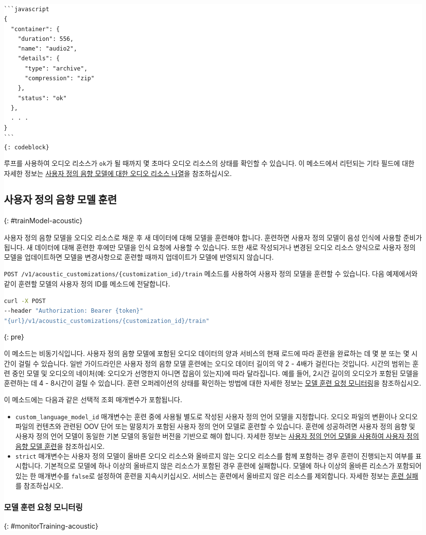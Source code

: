     ```javascript
    {
      "container": {
        "duration": 556,
        "name": "audio2",
        "details": {
          "type": "archive",
          "compression": "zip"
        },
        "status": "ok"
      },
      . . .
    }
    ```
    {: codeblock}

루프를 사용하여 오디오 리소스가 `ok`가 될 때까지 몇 초마다 오디오 리소스의 상태를 확인할 수 있습니다. 이 메소드에서 리턴되는 기타 필드에 대한 자세한 정보는 [사용자 정의 음향 모델에 대한 오디오 리소스 나열](/docs/services/speech-to-text-data?topic=speech-to-text-data-manageAudio#listAudio)을 참조하십시오.

## 사용자 정의 음향 모델 훈련
{: #trainModel-acoustic}

사용자 정의 음향 모델을 오디오 리소스로 채운 후 새 데이터에 대해 모델을 훈련해야 합니다. 훈련하면 사용자 정의 모델이 음성 인식에 사용할 준비가 됩니다. 새 데이터에 대해 훈련한 후에만 모델을 인식 요청에 사용할 수 있습니다. 또한 새로 작성되거나 변경된 오디오 리소스 양식으로 사용자 정의 모델을 업데이트하면 모델을 변경사항으로 훈련할 때까지 업데이트가 모델에 반영되지 않습니다.

`POST /v1/acoustic_customizations/{customization_id}/train` 메소드를 사용하여 사용자 정의 모델을 훈련할 수 있습니다. 다음 예제에서와 같이 훈련할 모델의 사용자 정의 ID를 메소드에 전달합니다.

```bash
curl -X POST
--header "Authorization: Bearer {token}"
"{url}/v1/acoustic_customizations/{customization_id}/train"
```
{: pre}

이 메소드는 비동기식입니다. 사용자 정의 음향 모델에 포함된 오디오 데이터의 양과 서비스의 현재 로드에 따라 훈련을 완료하는 데 몇 분 또는 몇 시간이 걸릴 수 있습니다. 일반 가이드라인은 사용자 정의 음향 모델 훈련에는 오디오 데이터 길이의 약 2 - 4배가 걸린다는 것입니다. 시간의 범위는 훈련 중인 모델 및 오디오의 네이처(예: 오디오가 선명한지 아니면 잡음이 있는지)에 따라 달라집니다. 예를 들어, 2시간 길이의 오디오가 포함된 모델을 훈련하는 데 4 - 8시간이 걸릴 수 있습니다. 훈련 오퍼레이션의 상태를 확인하는 방법에 대한 자세한 정보는 [모델 훈련 요청 모니터링](#monitorTraining-acoustic)을 참조하십시오.

이 메소드에는 다음과 같은 선택적 조회 매개변수가 포함됩니다.

-   `custom_language_model_id` 매개변수는 훈련 중에 사용될 별도로 작성된 사용자 정의 언어 모델을 지정합니다. 오디오 파일의 변환이나 오디오 파일의 컨텐츠와 관련된 OOV 단어 또는 말뭉치가 포함된 사용자 정의 언어 모델로 훈련할 수 있습니다. 훈련에 성공하려면 사용자 정의 음향 및 사용자 정의 언어 모델이 동일한 기본 모델의 동일한 버전을 기반으로 해야 합니다. 자세한 정보는 [사용자 정의 언어 모델을 사용하여 사용자 정의 음향 모델 훈련](/docs/services/speech-to-text-data?topic=speech-to-text-data-useBoth#useBothTrain)을 참조하십시오.
-   `strict` 매개변수는 사용자 정의 모델이 올바른 오디오 리소스와 올바르지 않는 오디오 리소스를 함께 포함하는 경우 훈련이 진행되는지 여부를 표시합니다. 기본적으로 모델에 하나 이상의 올바르지 않은 리소스가 포함된 경우 훈련에 실패합니다. 모델에 하나 이상의 올바른 리소스가 포함되어 있는 한 매개변수를 `false`로 설정하여 훈련을 지속시키십시오. 서비스는 훈련에서 올바르지 않은 리소스를 제외합니다. 자세한 정보는 [훈련 실패](#failedTraining-acoustic)를 참조하십시오.

### 모델 훈련 요청 모니터링
{: #monitorTraining-acoustic}

